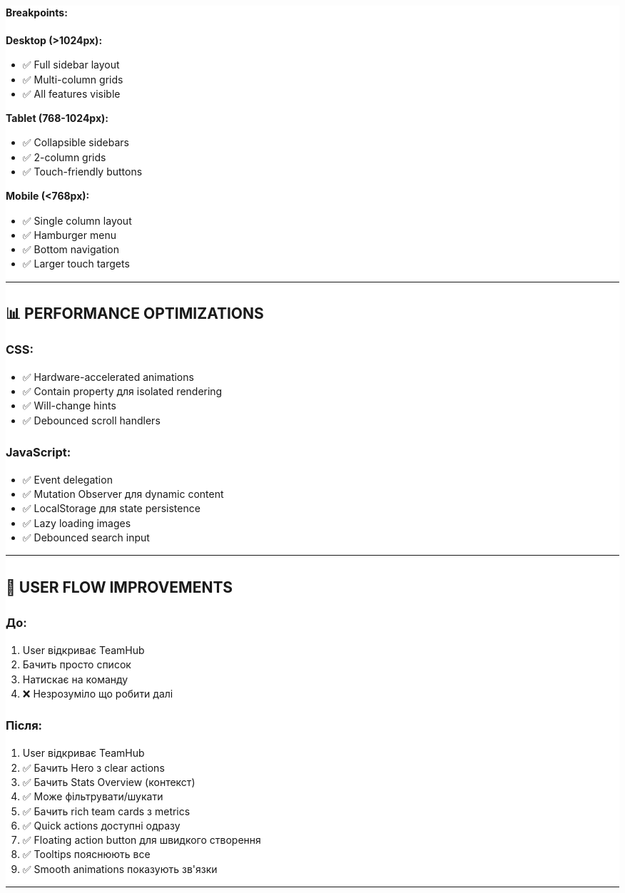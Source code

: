 #### **Breakpoints:**

**Desktop (>1024px):**
- ✅ Full sidebar layout
- ✅ Multi-column grids
- ✅ All features visible

**Tablet (768-1024px):**
- ✅ Collapsible sidebars
- ✅ 2-column grids
- ✅ Touch-friendly buttons

**Mobile (<768px):**
- ✅ Single column layout
- ✅ Hamburger menu
- ✅ Bottom navigation
- ✅ Larger touch targets

---

## 📊 PERFORMANCE OPTIMIZATIONS

### **CSS:**
- ✅ Hardware-accelerated animations
- ✅ Contain property для isolated rendering
- ✅ Will-change hints
- ✅ Debounced scroll handlers

### **JavaScript:**
- ✅ Event delegation
- ✅ Mutation Observer для dynamic content
- ✅ LocalStorage для state persistence
- ✅ Lazy loading images
- ✅ Debounced search input

---

## 🎯 USER FLOW IMPROVEMENTS

### **До:**
1. User відкриває TeamHub
2. Бачить просто список
3. Натискає на команду
4. ❌ Незрозуміло що робити далі

### **Після:**
1. User відкриває TeamHub
2. ✅ Бачить Hero з clear actions
3. ✅ Бачить Stats Overview (контекст)
4. ✅ Може фільтрувати/шукати
5. ✅ Бачить rich team cards з metrics
6. ✅ Quick actions доступні одразу
7. ✅ Floating action button для швидкого створення
8. ✅ Tooltips пояснюють все
9. ✅ Smooth animations показують зв'язки

---
